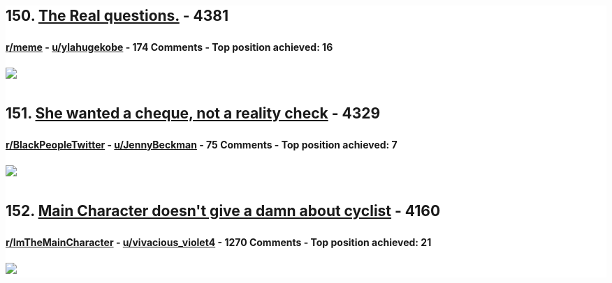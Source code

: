 ## 150. [The Real questions.](http://reddit.com/r/meme/comments/1bhpye7/the_real_questions/) - 4381
#### [r/meme](http://reddit.com/r/meme) - [u/ylahugekobe](http://reddit.com/u/ylahugekobe) - 174 Comments - Top position achieved: 16

<a href="https://i.redd.it/u5ddmcfga3pc1.jpeg"><img src="https://b.thumbs.redditmedia.com/d-5M8w1YwrL8PPzD0N6e1o8UOMIDhSfthzrdU0NkPWc.jpg"></img></a>

## 151. [She wanted a cheque, not a reality check](http://reddit.com/r/BlackPeopleTwitter/comments/1bi9sx0/she_wanted_a_cheque_not_a_reality_check/) - 4329
#### [r/BlackPeopleTwitter](http://reddit.com/r/BlackPeopleTwitter) - [u/JennyBeckman](http://reddit.com/u/JennyBeckman) - 75 Comments - Top position achieved: 7

<a href="https://i.redd.it/eagtioc4f7pc1.jpeg"><img src="https://b.thumbs.redditmedia.com/ZR3w9uPX8sPy2m1QTj1E7egU-MnQBojWT7twNjITEOM.jpg"></img></a>

## 152. [Main Character doesn't give a damn about cyclist](http://reddit.com/r/ImTheMainCharacter/comments/1bi7dmg/main_character_doesnt_give_a_damn_about_cyclist/) - 4160
#### [r/ImTheMainCharacter](http://reddit.com/r/ImTheMainCharacter) - [u/vivacious_violet4](http://reddit.com/u/vivacious_violet4) - 1270 Comments - Top position achieved: 21

<a href="https://v.redd.it/5fyv1ayju6pc1"><img src="https://external-preview.redd.it/bnp5dXJlem51NnBjMZslfbzyNvykid1TmpyAECh7qKq2Qc6hY1mVJojt_Pwa.png?width=140&amp;height=140&amp;crop=140:140,smart&amp;format=jpg&amp;v=enabled&amp;lthumb=true&amp;s=6110173fd45accb00defdf2541f4aa9812730ea2"></img></a>

